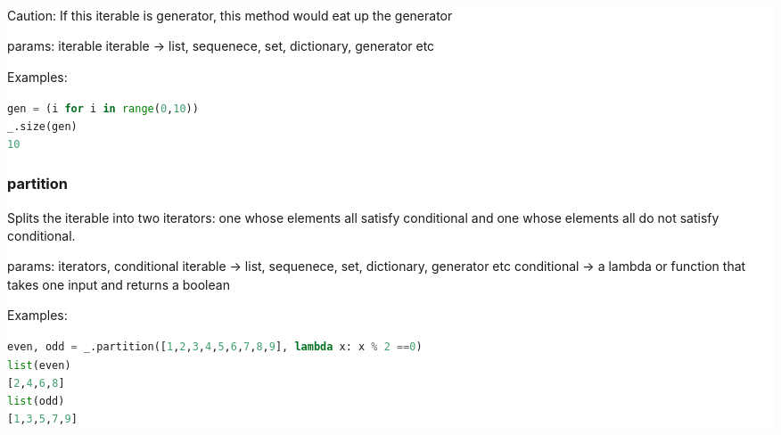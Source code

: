 Caution: If this iterable is generator, this method would eat up the generator

params: iterable
    iterable -> list, sequenece, set, dictionary, generator etc

Examples:
```python
gen = (i for i in range(0,10))
_.size(gen)
10
```


### partition

 Splits the iterable into two iterators: one whose elements all satisfy conditional and one whose elements all do not satisfy conditional.


 params: iterators, conditional
    iterable -> list, sequenece, set, dictionary, generator etc
    conditional -> a lambda or function that takes one input and returns a boolean

Examples:
```python
even, odd = _.partition([1,2,3,4,5,6,7,8,9], lambda x: x % 2 ==0)
list(even)
[2,4,6,8]
list(odd)
[1,3,5,7,9]
```


